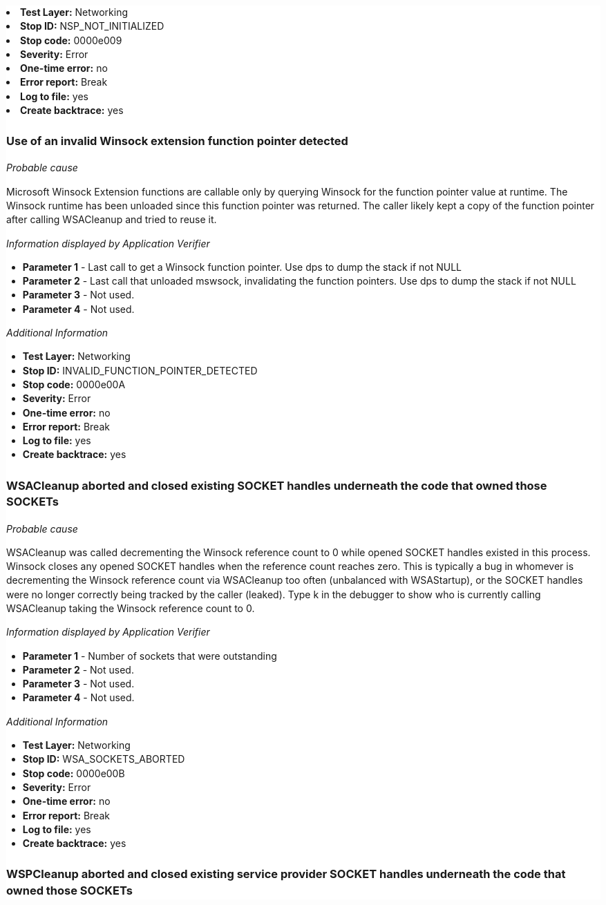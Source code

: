   <li><b>Test Layer:</b>&nbsp;Networking</li>
  <li><b>Stop ID:</b>&nbsp;NSP_NOT_INITIALIZED</li>
  <li><b>Stop code:</b>&nbsp;0000e009</li>
  <li><b>Severity:</b>&nbsp;Error</li>
  <li><b>One-time error:</b>&nbsp;no</li>
  <li><b>Error report:</b>&nbsp;Break</li>
  <li><b>Log to file:</b>&nbsp;yes</li>
  <li><b>Create backtrace:</b>&nbsp;yes</li>
</ul>
<p></p>
<h3>Use of an invalid Winsock extension function pointer detected</h3>
<p></p><i>Probable cause</i><p>Microsoft Winsock Extension functions are callable only by querying Winsock for the function pointer value at runtime. The Winsock runtime has been unloaded since this function pointer was returned. The caller likely kept a copy of the function pointer after calling WSACleanup and tried to reuse it.</p>
<p></p><I>Information displayed by Application Verifier</I><ul>
  <li><b>Parameter 1</b>&nbsp;-&nbsp;Last call to get a Winsock function pointer. Use dps to dump the stack if not NULL</li>
  <li><b>Parameter 2</b>&nbsp;-&nbsp;Last call that unloaded mswsock, invalidating the function pointers. Use dps to dump the stack if not NULL</li>
  <li><b>Parameter 3</b>&nbsp;-&nbsp;Not used.</li>
  <li><b>Parameter 4</b>&nbsp;-&nbsp;Not used.</li>
</ul>
<p></p><i>Additional Information</i><ul>
  <li><b>Test Layer:</b>&nbsp;Networking</li>
  <li><b>Stop ID:</b>&nbsp;INVALID_FUNCTION_POINTER_DETECTED</li>
  <li><b>Stop code:</b>&nbsp;0000e00A</li>
  <li><b>Severity:</b>&nbsp;Error</li>
  <li><b>One-time error:</b>&nbsp;no</li>
  <li><b>Error report:</b>&nbsp;Break</li>
  <li><b>Log to file:</b>&nbsp;yes</li>
  <li><b>Create backtrace:</b>&nbsp;yes</li>
</ul>
<p></p>
<h3>WSACleanup aborted and closed existing SOCKET handles underneath the code that owned those SOCKETs</h3>
<p></p><i>Probable cause</i><p>WSACleanup was called decrementing the Winsock reference count to 0 while opened SOCKET handles existed in this process. Winsock closes any opened SOCKET handles when the reference count reaches zero. This is typically a bug in whomever is decrementing the Winsock reference count via WSACleanup too often (unbalanced with WSAStartup), or the SOCKET handles were no longer correctly being tracked by the caller (leaked). Type k in the debugger to show who is currently calling WSACleanup taking the Winsock reference count to 0.</p>
<p></p><I>Information displayed by Application Verifier</I><ul>
  <li><b>Parameter 1</b>&nbsp;-&nbsp;Number of sockets that were outstanding</li>
  <li><b>Parameter 2</b>&nbsp;-&nbsp;Not used.</li>
  <li><b>Parameter 3</b>&nbsp;-&nbsp;Not used.</li>
  <li><b>Parameter 4</b>&nbsp;-&nbsp;Not used.</li>
</ul>
<p></p><i>Additional Information</i><ul>
  <li><b>Test Layer:</b>&nbsp;Networking</li>
  <li><b>Stop ID:</b>&nbsp;WSA_SOCKETS_ABORTED</li>
  <li><b>Stop code:</b>&nbsp;0000e00B</li>
  <li><b>Severity:</b>&nbsp;Error</li>
  <li><b>One-time error:</b>&nbsp;no</li>
  <li><b>Error report:</b>&nbsp;Break</li>
  <li><b>Log to file:</b>&nbsp;yes</li>
  <li><b>Create backtrace:</b>&nbsp;yes</li>
</ul>
<p></p>
<h3>WSPCleanup aborted and closed existing service provider SOCKET handles underneath the code that owned those SOCKETs</h3>